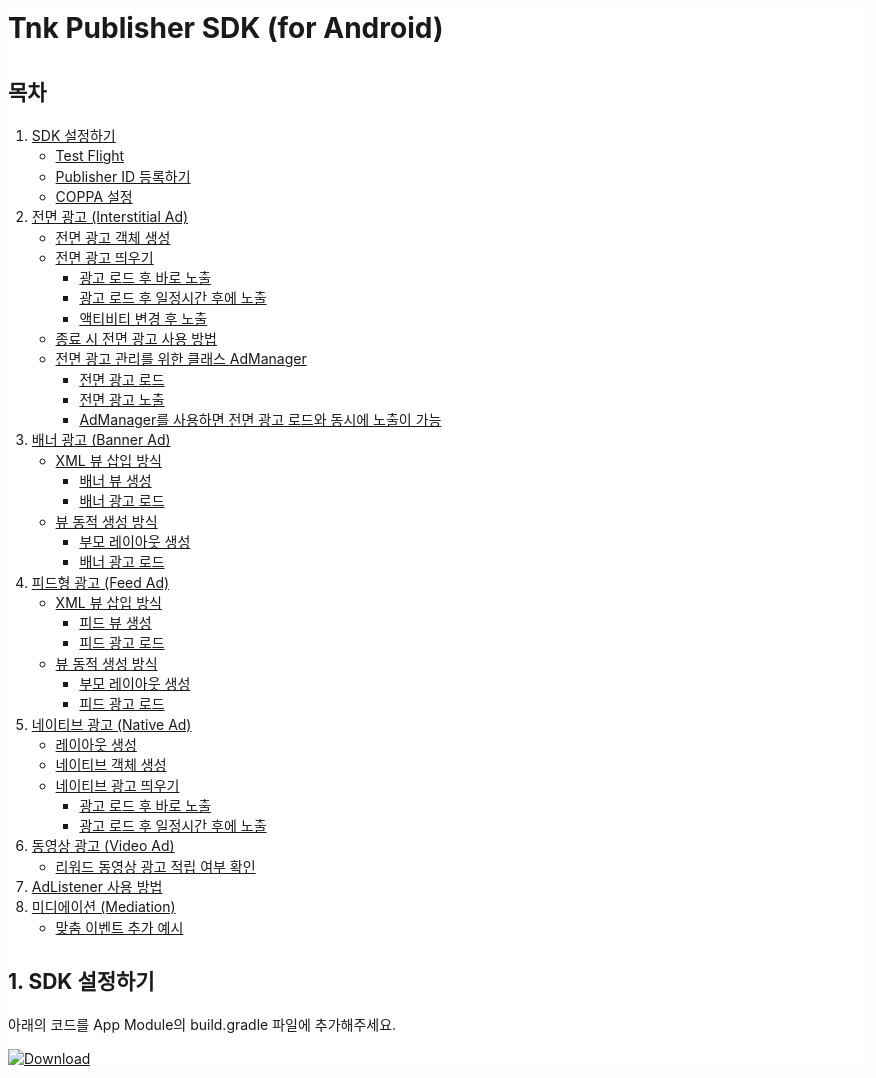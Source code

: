 # Tnk Publisher SDK (for Android)

## 목차

1. [SDK 설정하기](#1-sdk-설정하기)
   * [Test Flight](#test-flight)
   * [Publisher ID 등록하기](#publisher-id-등록하기)
   * [COPPA 설정](#coppa-설정)
2. [전면 광고 (Interstitial Ad)](#2-전면-광고-interstitial-ad)
   * [전면 광고 객체 생성](#전면-광고-객체-생성)
   * [전면 광고 띄우기](#전면-광고-띄우기)
     * [광고 로드 후 바로 노출](#광고-로드-후-바로-노출)
     * [광고 로드 후 일정시간 후에 노출](#광고-로드-후-일정시간-후에-노출)
     * [액티비티 변경 후 노출](#액티비티-변경-후-노출)
   * [종료 시 전면 광고 사용 방법](#종료-시-전면-광고-사용-방법)
   * [전면 광고 관리를 위한 클래스 AdManager](#전면-광고-관리를-위한-클래스-admanager)
     * [전면 광고 로드](#전면-광고-로드)
     * [전면 광고 노출](#전면-광고-노출)
     * [AdManager를 사용하면 전면 광고 로드와 동시에 노출이 가능](#admanager를-사용하면-전면-광고-로드와-동시에-노출이-가능)
3. [배너 광고 (Banner Ad)](#3-배너-광고-banner-ad)
   * [XML 뷰 삽입 방식](#xml-뷰-삽입-방식)
     * [배너 뷰 생성](#배너-뷰-생성)
     * [배너 광고 로드](#배너-광고-로드)
   * [뷰 동적 생성 방식](#뷰-동적-생성-방식)
     * [부모 레이아웃 생성](#부모-레이아웃-생성)
     * [배너 광고 로드](#배너-광고-로드-1)
4. [피드형 광고 (Feed Ad)](#4-피드형-광고-feed-ad)
   * [XML 뷰 삽입 방식](#xml-뷰-삽입-방식-1)
     * [피드 뷰 생성](#피드-뷰-생성)
     * [피드 광고 로드](#피드-광고-로드)
   * [뷰 동적 생성 방식](#뷰-동적-생성-방식-1)
     * [부모 레이아웃 생성](#부모-레이아웃-생성-1)
     * [피드 광고 로드](#피드-광고-로드-1)
5. [네이티브 광고 (Native Ad)](#5-네이티브-광고-native-ad)
   * [레이아웃 생성](#레이아웃-생성)
   * [네이티브 객체 생성](#네이티브-객체-생성)
   * [네이티브 광고 띄우기](#네이티브-광고-띄우기)
     * [광고 로드 후 바로 노출](#광고-로드-후-바로-노출-1)
     * [광고 로드 후 일정시간 후에 노출](#광고-로드-후-일정시간-후에-노출-1)
6. [동영상 광고 (Video Ad)](#6-동영상-광고-video-ad)
   * [리워드 동영상 광고 적립 여부 확인](#리워드-동영상-광고-적립-여부-확인)
7. [AdListener 사용 방법](#7-adlistener-사용-방법)
8. [미디에이션 (Mediation)](#8-미디에이션-mediation)
   * [맞춤 이벤트 추가 예시](#맞춤-이벤트-추가-예시)

## 1. SDK 설정하기

아래의 코드를 App Module의 build.gradle 파일에 추가해주세요.

[![Download](https://api.bintray.com/packages/tnkfactory/android-sdk/pub/images/download.svg)](https://bintray.com/tnkfactory/android-sdk/pub/_latestVersion)
